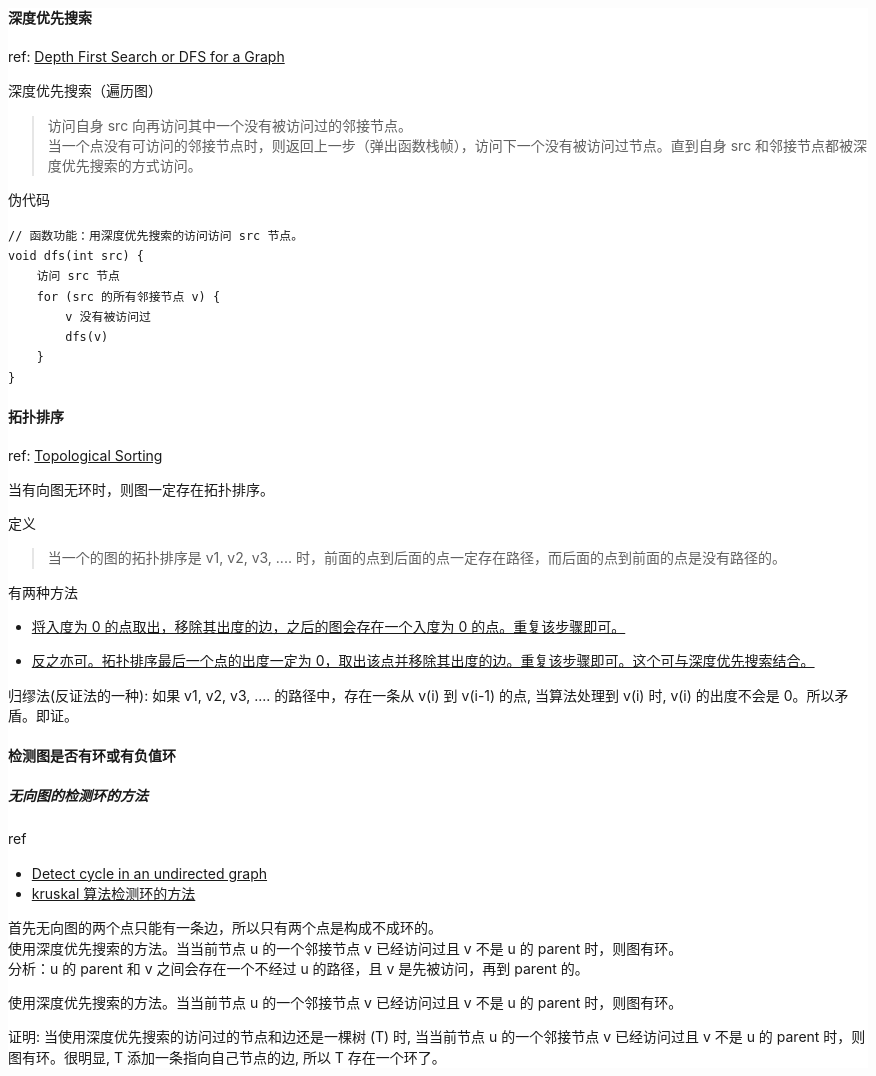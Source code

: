 #### 深度优先搜索

ref: [Depth First Search or DFS for a Graph](https://www.geeksforgeeks.org/depth-first-search-or-dfs-for-a-graph/)

深度优先搜索（遍历图）

> 访问自身 src 向再访问其中一个没有被访问过的邻接节点。<br>
> 当一个点没有可访问的邻接节点时，则返回上一步（弹出函数栈帧），访问下一个没有被访问过节点。直到自身 src 和邻接节点都被深度优先搜索的方式访问。

伪代码

```
// 函数功能：用深度优先搜索的访问访问 src 节点。
void dfs(int src) {
    访问 src 节点
    for (src 的所有邻接节点 v) {
        v 没有被访问过
        dfs(v)
    }
}
```

#### 拓扑排序

ref: [Topological Sorting](https://www.geeksforgeeks.org/topological-sorting/)

当有向图无环时，则图一定存在拓扑排序。

定义

> 当一个的图的拓扑排序是 v1, v2, v3, .... 时，前面的点到后面的点一定存在路径，而后面的点到前面的点是没有路径的。

有两种方法

-   [将入度为 0 的点取出，移除其出度的边，之后的图会存在一个入度为 0 的点。重复该步骤即可。](https://www.jianshu.com/p/3347f54a3187)<br>

-   [反之亦可。拓扑排序最后一个点的出度一定为 0，取出该点并移除其出度的边。重复该步骤即可。这个可与深度优先搜索结合。](https://www.geeksforgeeks.org/topological-sorting/)

归缪法(反证法的一种): 如果 v1, v2, v3, .... 的路径中，存在一条从 v(i) 到 v(i-1) 的点, 当算法处理到 v(i) 时, v(i) 的出度不会是 0。所以矛盾。即证。

#### 检测图是否有环或有负值环

##### 无向图的检测环的方法

ref

-   [Detect cycle in an undirected graph](https://www.geeksforgeeks.org/detect-cycle-undirected-graph/?ref=leftbar-rightbar)
-   [kruskal 算法检测环的方法](https://www.geeksforgeeks.org/union-find/)

首先无向图的两个点只能有一条边，所以只有两个点是构成不成环的。<br>
使用深度优先搜索的方法。当当前节点 u 的一个邻接节点 v 已经访问过且 v 不是 u 的 parent 时，则图有环。<br>
分析：u 的 parent 和 v 之间会存在一个不经过 u 的路径，且 v 是先被访问，再到 parent 的。

使用深度优先搜索的方法。当当前节点 u 的一个邻接节点 v 已经访问过且 v 不是 u 的 parent 时，则图有环。

证明: 当使用深度优先搜索的访问过的节点和边还是一棵树 (T) 时, 当当前节点 u 的一个邻接节点 v 已经访问过且 v 不是 u 的 parent 时，则图有环。很明显, T 添加一条指向自己节点的边, 所以 T 存在一个环了。
